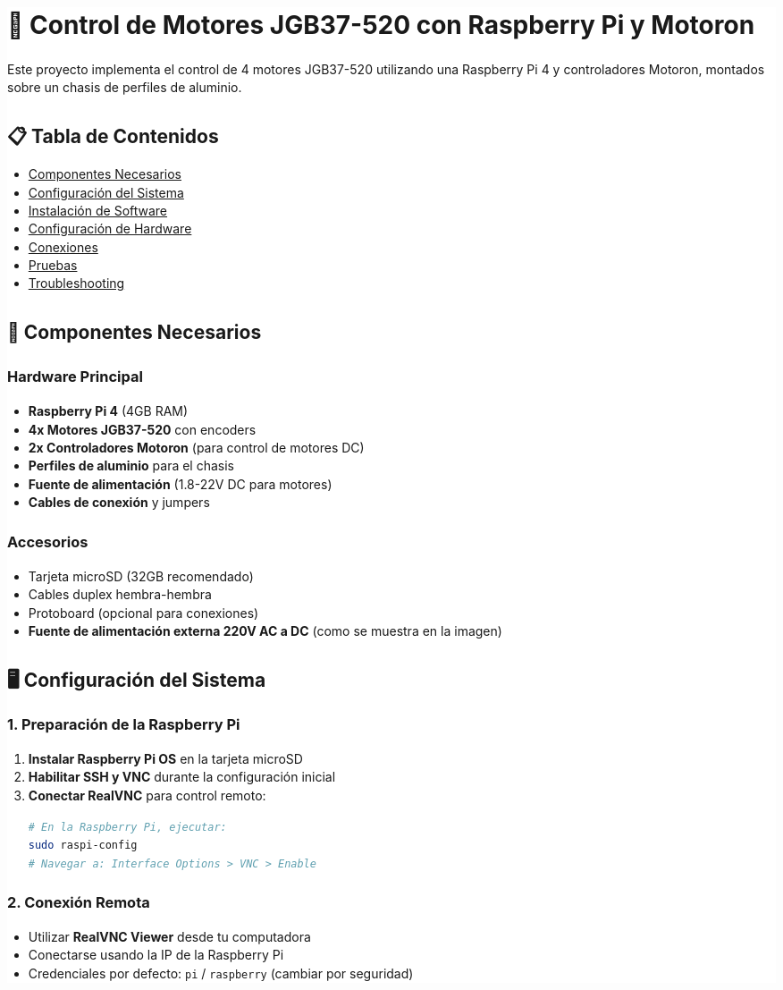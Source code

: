 # 🚗 Control de Motores JGB37-520 con Raspberry Pi y Motoron

Este proyecto implementa el control de 4 motores JGB37-520 utilizando una Raspberry Pi 4 y controladores Motoron, montados sobre un chasis de perfiles de aluminio.

## 📋 Tabla de Contenidos

- [Componentes Necesarios](#-componentes-necesarios)
- [Configuración del Sistema](#️-configuración-del-sistema)
- [Instalación de Software](#-instalación-de-software)
- [Configuración de Hardware](#-configuración-de-hardware)
- [Conexiones](#-conexiones)
- [Pruebas](#-pruebas)
- [Troubleshooting](#-troubleshooting)

## 🔧 Componentes Necesarios

### Hardware Principal
- **Raspberry Pi 4** (4GB RAM)
- **4x Motores JGB37-520** con encoders
- **2x Controladores Motoron** (para control de motores DC)
- **Perfiles de aluminio** para el chasis
- **Fuente de alimentación** (1.8-22V DC para motores)
- **Cables de conexión** y jumpers

### Accesorios
- Tarjeta microSD (32GB recomendado)
- Cables duplex hembra-hembra
- Protoboard (opcional para conexiones)
- **Fuente de alimentación externa 220V AC a DC** (como se muestra en la imagen)

## 🖥️ Configuración del Sistema

### 1. Preparación de la Raspberry Pi

1. **Instalar Raspberry Pi OS** en la tarjeta microSD
2. **Habilitar SSH y VNC** durante la configuración inicial
3. **Conectar RealVNC** para control remoto:
   ```bash
   # En la Raspberry Pi, ejecutar:
   sudo raspi-config
   # Navegar a: Interface Options > VNC > Enable
   ```

### 2. Conexión Remota
- Utilizar **RealVNC Viewer** desde tu computadora
- Conectarse usando la IP de la Raspberry Pi
- Credenciales por defecto: `pi` / `raspberry` (cambiar por seguridad)
